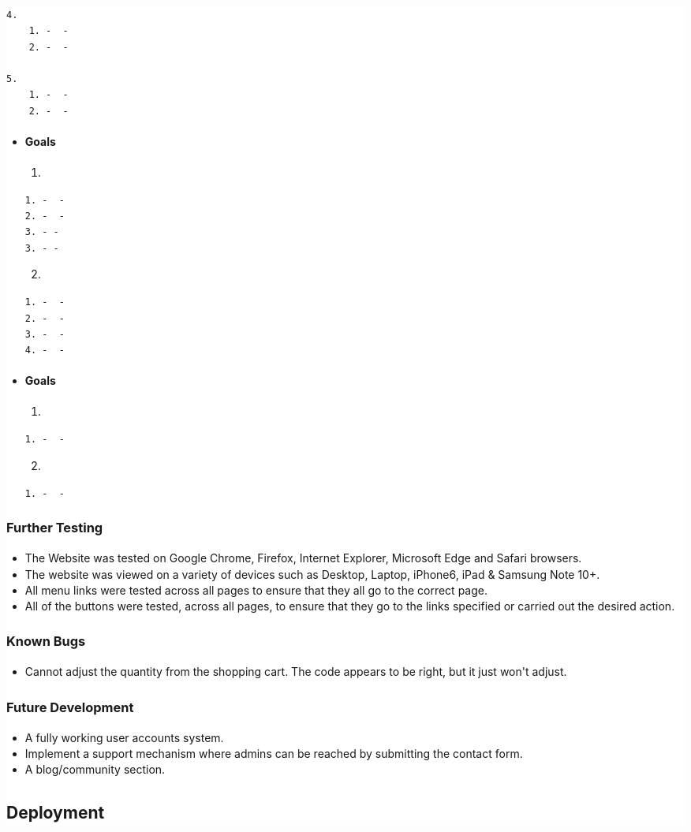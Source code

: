     4. 
        1. -  -
        2. -  -

    5. 
        1. -  -
        2. -  -

-   #### Goals

    1. 

        1. -  -
        2. -  -
        3. - -
        3. - -

    2. 

        1. -  -
        2. -  -
        3. -  -
        4. -  -

-   #### Goals

    1. 

        1. -  -

    2. 

        1. -  -

### Further Testing

-   The Website was tested on Google Chrome, Firefox, Internet Explorer, Microsoft Edge and Safari browsers.
-   The website was viewed on a variety of devices such as Desktop, Laptop, iPhone6, iPad & Samsung Note 10+.
-   All menu links were tested across all pages to ensure that they all go to the correct page.
-   All of the buttons were tested, across all pages, to ensure that they go to the links specified or carried out the desired action.

### Known Bugs

-   Cannot adjust the quantity from the shopping cart. The code appears to be right, but it just won't adjust.

### Future Development

-   A fully working user accounts system.
-   Implement a support mechanism where admins can be reached by submitting the contact form.
-   A blog/community section.

## Deployment
